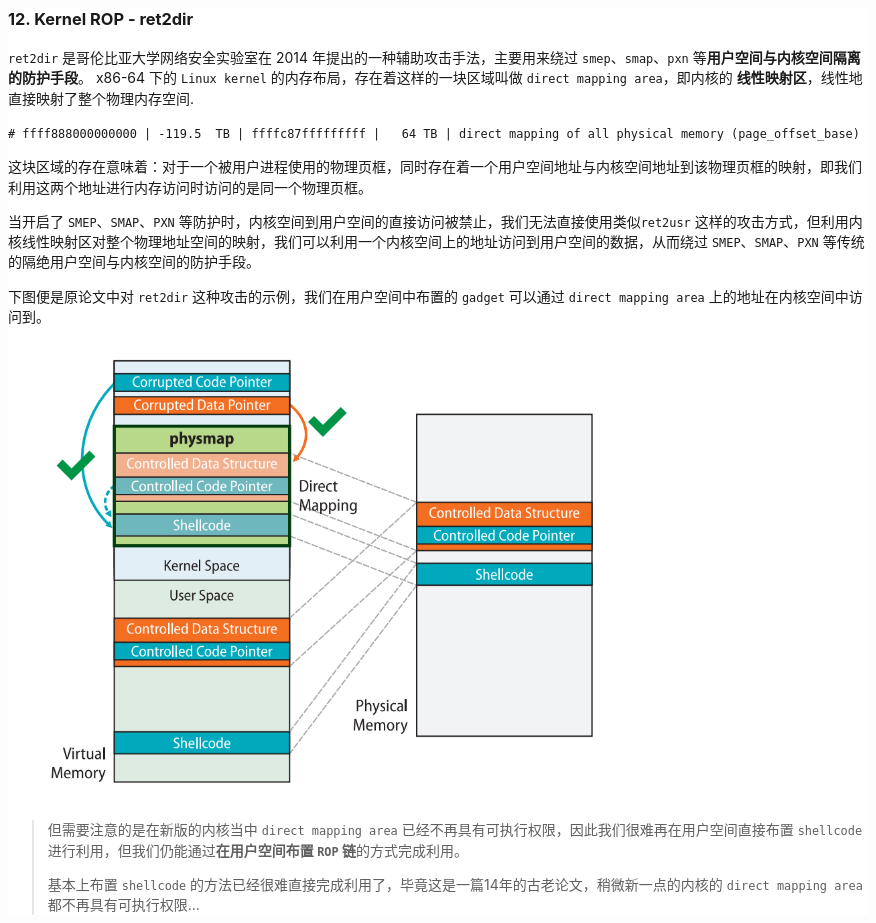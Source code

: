 ### 12. Kernel ROP - ret2dir
`ret2dir` 是哥伦比亚大学网络安全实验室在 2014 年提出的一种辅助攻击手法，主要用来绕过 `smep`、`smap`、`pxn` 等**用户空间与内核空间隔离的防护手段**。
x86-64 下的 `Linux kernel` 的内存布局，存在着这样的一块区域叫做 `direct mapping area`，即内核的 **线性映射区**，线性地直接映射了整个物理内存空间.
```shell
# ffff888000000000 | -119.5  TB | ffffc87fffffffff |   64 TB | direct mapping of all physical memory (page_offset_base)
```

这块区域的存在意味着：对于一个被用户进程使用的物理页框，同时存在着一个用户空间地址与内核空间地址到该物理页框的映射，即我们利用这两个地址进行内存访问时访问的是同一个物理页框。

当开启了 `SMEP`、`SMAP`、`PXN` 等防护时，内核空间到用户空间的直接访问被禁止，我们无法直接使用类似`ret2usr` 这样的攻击方式，但利用内核线性映射区对整个物理地址空间的映射，我们可以利用一个内核空间上的地址访问到用户空间的数据，从而绕过 `SMEP`、`SMAP`、`PXN` 等传统的隔绝用户空间与内核空间的防护手段。

下图便是原论文中对 `ret2dir` 这种攻击的示例，我们在用户空间中布置的 `gadget` 可以通过 `direct mapping area` 上的地址在内核空间中访问到。

<img src=".\media\三国志二.png" style="zoom: 67%;" />

> 但需要注意的是在新版的内核当中 `direct mapping area` 已经不再具有可执行权限，因此我们很难再在用户空间直接布置 `shellcode` 进行利用，但我们仍能通过**在用户空间布置 `ROP` 链**的方式完成利用。
>
> 基本上布置 `shellcode` 的方法已经很难直接完成利用了，毕竟这是一篇14年的古老论文，稍微新一点的内核的 `direct mapping area` 都不再具有可执行权限…
